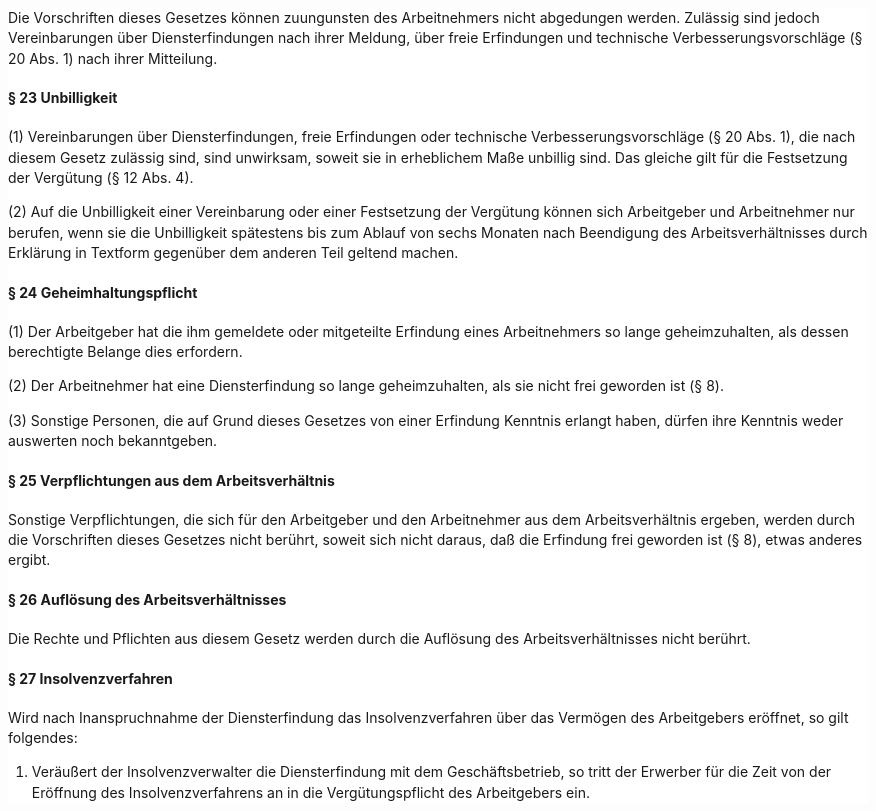 Die Vorschriften dieses Gesetzes können zuungunsten des Arbeitnehmers
nicht abgedungen werden. Zulässig sind jedoch Vereinbarungen über
Diensterfindungen nach ihrer Meldung, über freie Erfindungen und
technische Verbesserungsvorschläge (§ 20 Abs. 1) nach ihrer
Mitteilung.

#### § 23 Unbilligkeit

(1) Vereinbarungen über Diensterfindungen, freie Erfindungen oder
technische Verbesserungsvorschläge (§ 20 Abs. 1), die nach diesem
Gesetz zulässig sind, sind unwirksam, soweit sie in erheblichem Maße
unbillig sind. Das gleiche gilt für die Festsetzung der Vergütung (§
12 Abs. 4).

(2) Auf die Unbilligkeit einer Vereinbarung oder einer Festsetzung der
Vergütung können sich Arbeitgeber und Arbeitnehmer nur berufen, wenn
sie die Unbilligkeit spätestens bis zum Ablauf von sechs Monaten nach
Beendigung des Arbeitsverhältnisses durch Erklärung in Textform
gegenüber dem anderen Teil geltend machen.

#### § 24 Geheimhaltungspflicht

(1) Der Arbeitgeber hat die ihm gemeldete oder mitgeteilte Erfindung
eines Arbeitnehmers so lange geheimzuhalten, als dessen berechtigte
Belange dies erfordern.

(2) Der Arbeitnehmer hat eine Diensterfindung so lange geheimzuhalten,
als sie nicht frei geworden ist (§ 8).

(3) Sonstige Personen, die auf Grund dieses Gesetzes von einer
Erfindung Kenntnis erlangt haben, dürfen ihre Kenntnis weder auswerten
noch bekanntgeben.

#### § 25 Verpflichtungen aus dem Arbeitsverhältnis

Sonstige Verpflichtungen, die sich für den Arbeitgeber und den
Arbeitnehmer aus dem Arbeitsverhältnis ergeben, werden durch die
Vorschriften dieses Gesetzes nicht berührt, soweit sich nicht daraus,
daß die Erfindung frei geworden ist (§ 8), etwas anderes ergibt.

#### § 26 Auflösung des Arbeitsverhältnisses

Die Rechte und Pflichten aus diesem Gesetz werden durch die Auflösung
des Arbeitsverhältnisses nicht berührt.

#### § 27 Insolvenzverfahren

Wird nach Inanspruchnahme der Diensterfindung das Insolvenzverfahren
über das Vermögen des Arbeitgebers eröffnet, so gilt folgendes:

1.  Veräußert der Insolvenzverwalter die Diensterfindung mit dem
    Geschäftsbetrieb, so tritt der Erwerber für die Zeit von der Eröffnung
    des Insolvenzverfahrens an in die Vergütungspflicht des Arbeitgebers
    ein.

